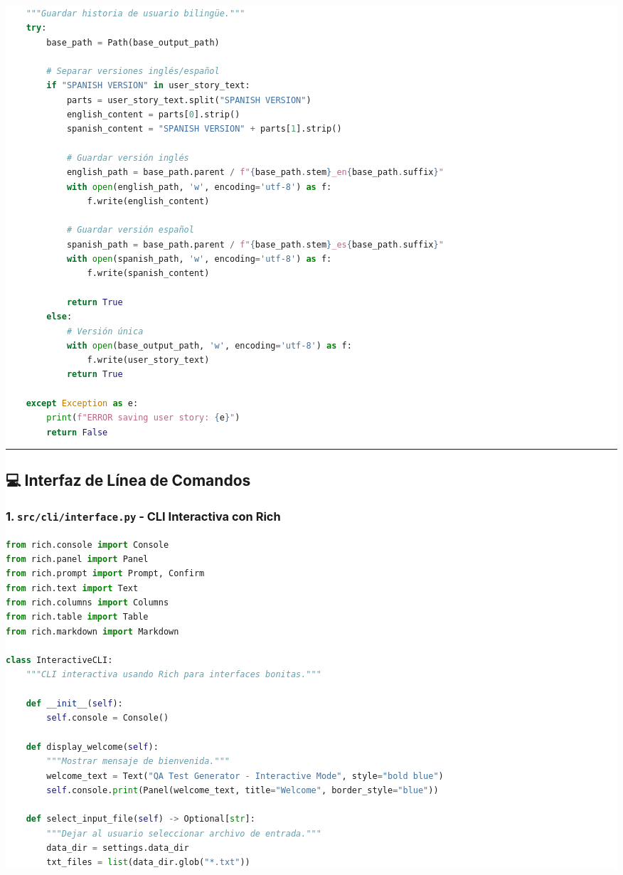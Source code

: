 ```python
    """Guardar historia de usuario bilingüe."""
    try:
        base_path = Path(base_output_path)

        # Separar versiones inglés/español
        if "SPANISH VERSION" in user_story_text:
            parts = user_story_text.split("SPANISH VERSION")
            english_content = parts[0].strip()
            spanish_content = "SPANISH VERSION" + parts[1].strip()

            # Guardar versión inglés
            english_path = base_path.parent / f"{base_path.stem}_en{base_path.suffix}"
            with open(english_path, 'w', encoding='utf-8') as f:
                f.write(english_content)

            # Guardar versión español
            spanish_path = base_path.parent / f"{base_path.stem}_es{base_path.suffix}"
            with open(spanish_path, 'w', encoding='utf-8') as f:
                f.write(spanish_content)

            return True
        else:
            # Versión única
            with open(base_output_path, 'w', encoding='utf-8') as f:
                f.write(user_story_text)
            return True

    except Exception as e:
        print(f"ERROR saving user story: {e}")
        return False
```

---

## 💻 Interfaz de Línea de Comandos

### 1. `src/cli/interface.py` - CLI Interactiva con Rich

```python
from rich.console import Console
from rich.panel import Panel
from rich.prompt import Prompt, Confirm
from rich.text import Text
from rich.columns import Columns
from rich.table import Table
from rich.markdown import Markdown

class InteractiveCLI:
    """CLI interactiva usando Rich para interfaces bonitas."""

    def __init__(self):
        self.console = Console()

    def display_welcome(self):
        """Mostrar mensaje de bienvenida."""
        welcome_text = Text("QA Test Generator - Interactive Mode", style="bold blue")
        self.console.print(Panel(welcome_text, title="Welcome", border_style="blue"))

    def select_input_file(self) -> Optional[str]:
        """Dejar al usuario seleccionar archivo de entrada."""
        data_dir = settings.data_dir
        txt_files = list(data_dir.glob("*.txt"))

```